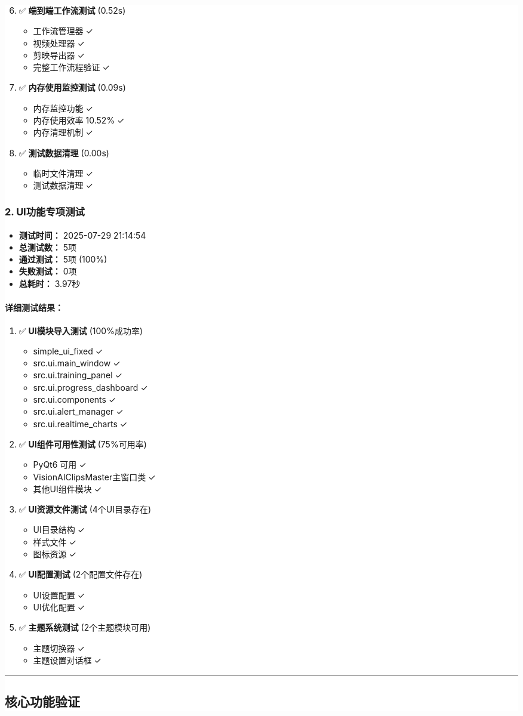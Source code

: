 6. ✅ **端到端工作流测试** (0.52s)
   - 工作流管理器 ✓
   - 视频处理器 ✓
   - 剪映导出器 ✓
   - 完整工作流程验证 ✓

7. ✅ **内存使用监控测试** (0.09s)
   - 内存监控功能 ✓
   - 内存使用效率 10.52% ✓
   - 内存清理机制 ✓

8. ✅ **测试数据清理** (0.00s)
   - 临时文件清理 ✓
   - 测试数据清理 ✓

### 2. UI功能专项测试
- **测试时间：** 2025-07-29 21:14:54
- **总测试数：** 5项
- **通过测试：** 5项 (100%)
- **失败测试：** 0项
- **总耗时：** 3.97秒

#### 详细测试结果：
1. ✅ **UI模块导入测试** (100%成功率)
   - simple_ui_fixed ✓
   - src.ui.main_window ✓
   - src.ui.training_panel ✓
   - src.ui.progress_dashboard ✓
   - src.ui.components ✓
   - src.ui.alert_manager ✓
   - src.ui.realtime_charts ✓

2. ✅ **UI组件可用性测试** (75%可用率)
   - PyQt6 可用 ✓
   - VisionAIClipsMaster主窗口类 ✓
   - 其他UI组件模块 ✓

3. ✅ **UI资源文件测试** (4个UI目录存在)
   - UI目录结构 ✓
   - 样式文件 ✓
   - 图标资源 ✓

4. ✅ **UI配置测试** (2个配置文件存在)
   - UI设置配置 ✓
   - UI优化配置 ✓

5. ✅ **主题系统测试** (2个主题模块可用)
   - 主题切换器 ✓
   - 主题设置对话框 ✓

---

## 核心功能验证
